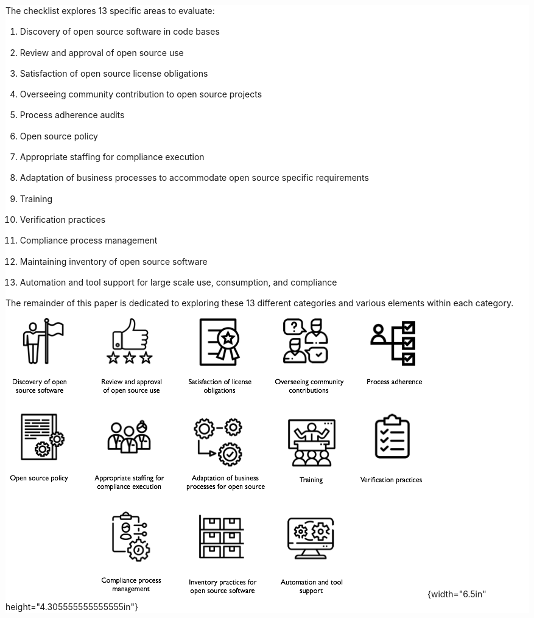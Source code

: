 The checklist explores 13 specific areas to evaluate:

1.  Discovery of open source software in code bases

2.  Review and approval of open source use

3.  Satisfaction of open source license obligations

4.  Overseeing community contribution to open source projects

5.  Process adherence audits

6.  Open source policy

7.  Appropriate staffing for compliance execution

8.  Adaptation of business processes to accommodate open source specific
    requirements

9.  Training

10. Verification practices

11. Compliance process management

12. Maintaining inventory of open source software

13. Automation and tool support for large scale use, consumption, and
    compliance

The remainder of this paper is dedicated to exploring these 13 different
categories and various elements within each category.

![](./media/image13.png){width="6.5in" height="4.305555555555555in"}

